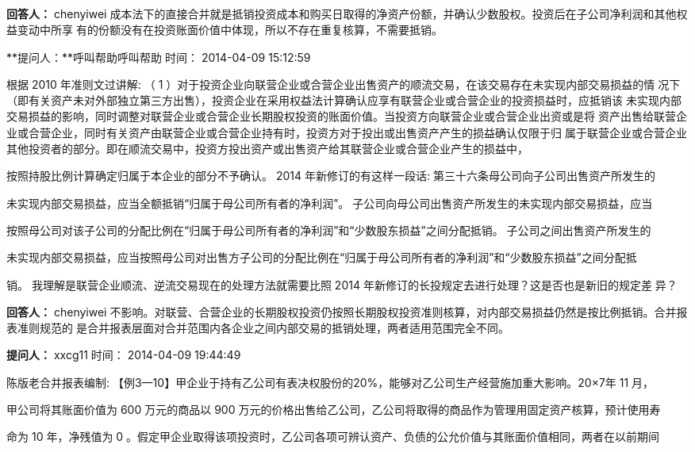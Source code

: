 **回答人：** chenyiwei
成本法下的直接合并就是抵销投资成本和购买日取得的净资产份额，并确认少数股权。投资后在子公司净利润和其他权益变动中所享
有的份额没有在投资账面价值中体现，所以不存在重复核算，不需要抵销。

**提问人：**呼叫帮助呼叫帮助 时间： 2014-04-09 15:12:59

根据 2010 年准则文过讲解: （ 1 ）对于投资企业向联营企业或合营企业出售资产的顺流交易，在该交易存在未实现内部交易损益的情
况下（即有关资产未对外部独立第三方出售），投资企业在采用权益法计算确认应享有联营企业或合营企业的投资损益时，应抵销该
未实现内部交易损益的影响，同时调整对联营企业或合营企业长期股权投资的账面价值。当投资方向联营企业或合营企业出资或是将
资产出售给联营企业或合营企业，同时有关资产由联营企业或合营企业持有时，投资方对于投出或出售资产产生的损益确认仅限于归
属于联营企业或合营企业其他投资者的部分。即在顺流交易中，投资方投出资产或出售资产给其联营企业或合营企业产生的损益中，


按照持股比例计算确定归属于本企业的部分不予确认。 2014 年新修订的有这样一段话: 第三十六条母公司向子公司出售资产所发生的

未实现内部交易损益，应当全额抵销“归属于母公司所有者的净利润”。 子公司向母公司出售资产所发生的未实现内部交易损益，应当

按照母公司对该子公司的分配比例在“归属于母公司所有者的净利润”和“少数股东损益”之间分配抵销。 子公司之间出售资产所发生的

未实现内部交易损益，应当按照母公司对出售方子公司的分配比例在“归属于母公司所有者的净利润”和“少数股东损益”之间分配抵

销。 我理解是联营企业顺流、逆流交易现在的处理方法就需要比照 2014 年新修订的长投规定去进行处理？这是否也是新旧的规定差
异？

**回答人：** chenyiwei
不影响。对联营、合营企业的长期股权投资仍按照长期股权投资准则核算，对内部交易损益仍然是按比例抵销。合并报表准则规范的
是合并报表层面对合并范围内各企业之间内部交易的抵销处理，两者适用范围完全不同。

**提问人：** xxcg11 时间： 2014-04-09 19:44:49

陈版老合并报表编制: 【例3—10】甲企业于持有乙公司有表决权股份的20%，能够对乙公司生产经营施加重大影响。20×7年 11 月，

甲公司将其账面价值为 600 万元的商品以 900 万元的价格出售给乙公司，乙公司将取得的商品作为管理用固定资产核算，预计使用寿

命为 10 年，净残值为 0 。假定甲企业取得该项投资时，乙公司各项可辨认资产、负债的公允价值与其账面价值相同，两者在以前期间

